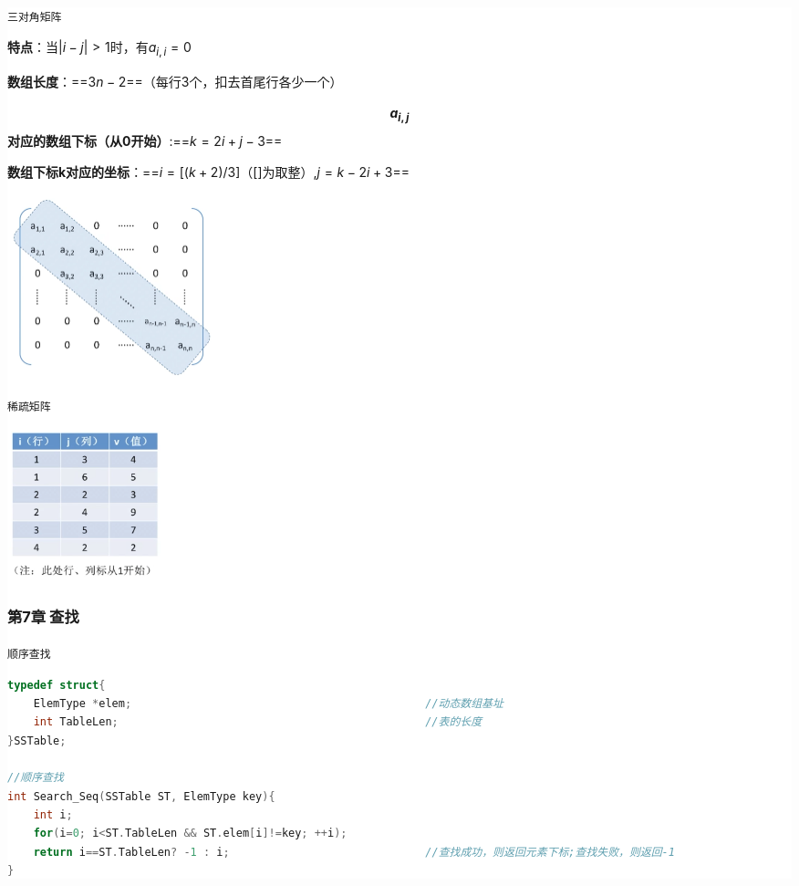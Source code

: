 `三对角矩阵`

**特点**：当$|i-j|>1$时，有$a_{i,i}=0$

**数组长度**：==$3n-2$==（每行3个，扣去首尾行各少一个）

**$$a_{i,j}$$对应的数组下标（从0开始）**:==$k=2i+j-3$==

**数组下标k对应的坐标**：==$i=[(k+2)/3]$（[]为取整）,$j=k-2i+3$==

<img src="数据结构.assets/截屏2022-07-26 16.52.11.png" alt="截屏2022-07-26 16.52.11" style="zoom:50%;" />

`稀疏矩阵`

<img src="数据结构.assets/截屏2022-07-26 17.10.57.png" alt="截屏2022-07-26 17.10.57" style="zoom: 67%;" />

### 第7章 查找

`顺序查找`

```c
typedef struct{
	ElemType *elem;												//动态数组基址
	int TableLen;												//表的长度
}SSTable;

//顺序查找
int Search_Seq(SSTable ST, ElemType key){
	int i;
	for(i=0; i<ST.TableLen && ST.elem[i]!=key; ++i);
	return i==ST.TableLen? -1 : i;								//查找成功，则返回元素下标;查找失败，则返回-1
}
```


[^2]: 即每个结点只存储数据元素
[^3]: 即带头结点时，不管是否为空链，头指针都指向头结点